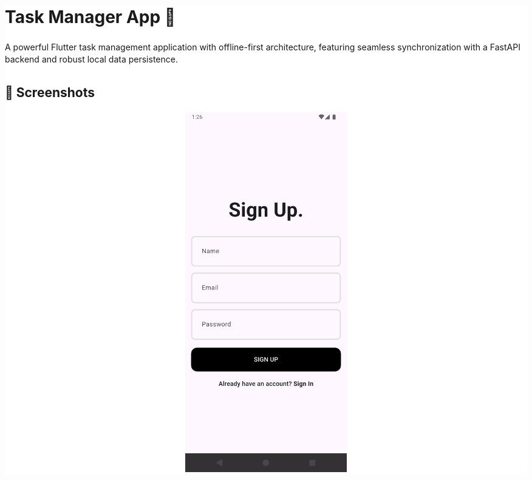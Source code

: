 # Task Manager App 📱

A powerful Flutter task management application with offline-first architecture, featuring seamless synchronization with a FastAPI backend and robust local data persistence.

## 📱 Screenshots

<div align="center">
  <img src="assets/screenshots/Screenshot_1748851017.png" width="266" alt="Signup Screen"/>